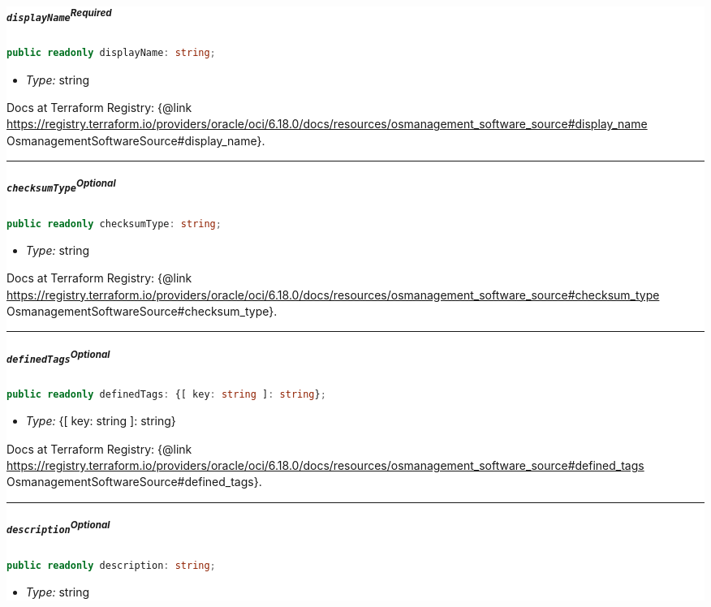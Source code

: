 
##### `displayName`<sup>Required</sup> <a name="displayName" id="rhizo-co-terraform-provider-oci.osmanagementSoftwareSource.OsmanagementSoftwareSourceConfig.property.displayName"></a>

```typescript
public readonly displayName: string;
```

- *Type:* string

Docs at Terraform Registry: {@link https://registry.terraform.io/providers/oracle/oci/6.18.0/docs/resources/osmanagement_software_source#display_name OsmanagementSoftwareSource#display_name}.

---

##### `checksumType`<sup>Optional</sup> <a name="checksumType" id="rhizo-co-terraform-provider-oci.osmanagementSoftwareSource.OsmanagementSoftwareSourceConfig.property.checksumType"></a>

```typescript
public readonly checksumType: string;
```

- *Type:* string

Docs at Terraform Registry: {@link https://registry.terraform.io/providers/oracle/oci/6.18.0/docs/resources/osmanagement_software_source#checksum_type OsmanagementSoftwareSource#checksum_type}.

---

##### `definedTags`<sup>Optional</sup> <a name="definedTags" id="rhizo-co-terraform-provider-oci.osmanagementSoftwareSource.OsmanagementSoftwareSourceConfig.property.definedTags"></a>

```typescript
public readonly definedTags: {[ key: string ]: string};
```

- *Type:* {[ key: string ]: string}

Docs at Terraform Registry: {@link https://registry.terraform.io/providers/oracle/oci/6.18.0/docs/resources/osmanagement_software_source#defined_tags OsmanagementSoftwareSource#defined_tags}.

---

##### `description`<sup>Optional</sup> <a name="description" id="rhizo-co-terraform-provider-oci.osmanagementSoftwareSource.OsmanagementSoftwareSourceConfig.property.description"></a>

```typescript
public readonly description: string;
```

- *Type:* string
